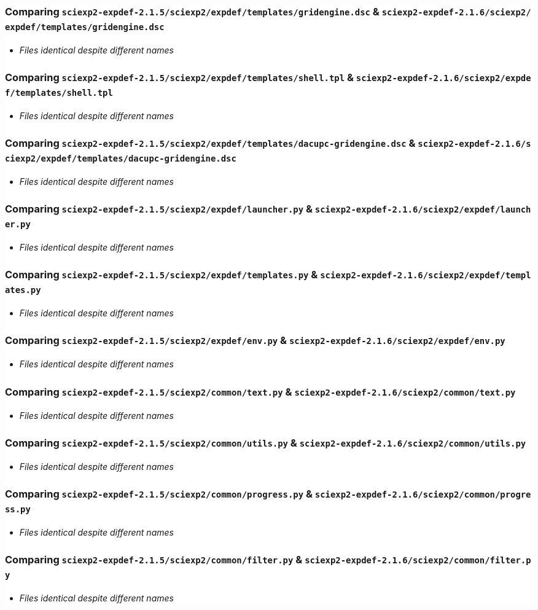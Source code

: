 ### Comparing `sciexp2-expdef-2.1.5/sciexp2/expdef/templates/gridengine.dsc` & `sciexp2-expdef-2.1.6/sciexp2/expdef/templates/gridengine.dsc`

 * *Files identical despite different names*

### Comparing `sciexp2-expdef-2.1.5/sciexp2/expdef/templates/shell.tpl` & `sciexp2-expdef-2.1.6/sciexp2/expdef/templates/shell.tpl`

 * *Files identical despite different names*

### Comparing `sciexp2-expdef-2.1.5/sciexp2/expdef/templates/dacupc-gridengine.dsc` & `sciexp2-expdef-2.1.6/sciexp2/expdef/templates/dacupc-gridengine.dsc`

 * *Files identical despite different names*

### Comparing `sciexp2-expdef-2.1.5/sciexp2/expdef/launcher.py` & `sciexp2-expdef-2.1.6/sciexp2/expdef/launcher.py`

 * *Files identical despite different names*

### Comparing `sciexp2-expdef-2.1.5/sciexp2/expdef/templates.py` & `sciexp2-expdef-2.1.6/sciexp2/expdef/templates.py`

 * *Files identical despite different names*

### Comparing `sciexp2-expdef-2.1.5/sciexp2/expdef/env.py` & `sciexp2-expdef-2.1.6/sciexp2/expdef/env.py`

 * *Files identical despite different names*

### Comparing `sciexp2-expdef-2.1.5/sciexp2/common/text.py` & `sciexp2-expdef-2.1.6/sciexp2/common/text.py`

 * *Files identical despite different names*

### Comparing `sciexp2-expdef-2.1.5/sciexp2/common/utils.py` & `sciexp2-expdef-2.1.6/sciexp2/common/utils.py`

 * *Files identical despite different names*

### Comparing `sciexp2-expdef-2.1.5/sciexp2/common/progress.py` & `sciexp2-expdef-2.1.6/sciexp2/common/progress.py`

 * *Files identical despite different names*

### Comparing `sciexp2-expdef-2.1.5/sciexp2/common/filter.py` & `sciexp2-expdef-2.1.6/sciexp2/common/filter.py`

 * *Files identical despite different names*

